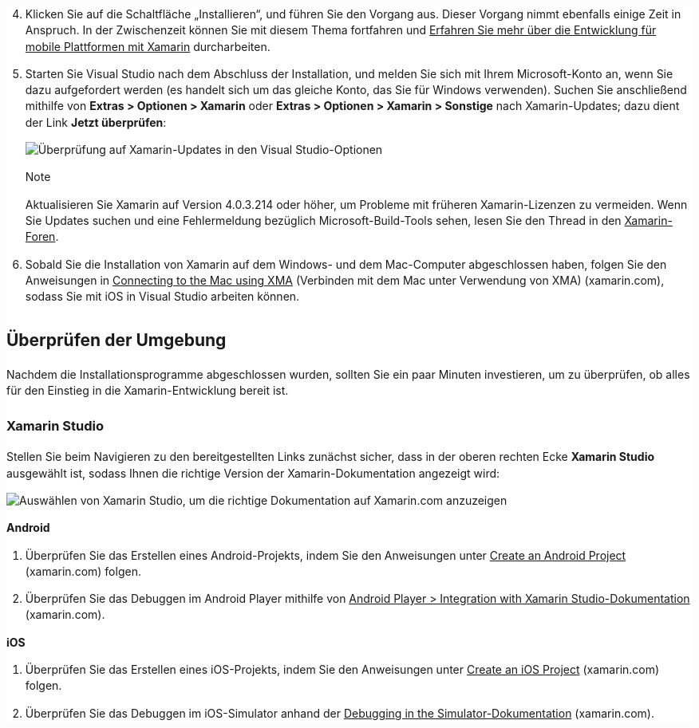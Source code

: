 4.  Klicken Sie auf die Schaltfläche „Installieren“, und führen Sie den Vorgang aus. Dieser Vorgang nimmt ebenfalls einige Zeit in Anspruch. In der Zwischenzeit können Sie mit diesem Thema fortfahren und [Erfahren Sie mehr über die Entwicklung für mobile Plattformen mit Xamarin](../cross-platform/learn-about-mobile-development-with-xamarin.md) durcharbeiten.  
  
5.  Starten Sie Visual Studio nach dem Abschluss der Installation, und melden Sie sich mit Ihrem Microsoft-Konto an, wenn Sie dazu aufgefordert werden (es handelt sich um das gleiche Konto, das Sie für Windows verwenden). Suchen Sie anschließend mithilfe von **Extras > Optionen > Xamarin** oder **Extras > Optionen > Xamarin > Sonstige** nach Xamarin-Updates; dazu dient der Link **Jetzt überprüfen**:  
  
     ![Überprüfung auf Xamarin-Updates in den Visual Studio-Optionen](../cross-platform/media/cross-plat-xamarin-setup-3.png "Plattformübergreifendes Xmarin-Setup 3")  
  
    > [!NOTE]
    >  Aktualisieren Sie Xamarin auf Version 4.0.3.214 oder höher, um Probleme mit früheren Xamarin-Lizenzen zu vermeiden.  Wenn Sie Updates suchen und eine Fehlermeldung bezüglich Microsoft-Build-Tools sehen, lesen Sie den Thread in den [Xamarin-Foren](http://forums.xamarin.com/discussion/69015/xamarin-update-on-vs-2013-says-i-need-the-build-tools-for-vs-2015).
  
6.  Sobald Sie die Installation von Xamarin auf dem Windows- und dem Mac-Computer abgeschlossen haben, folgen Sie den Anweisungen in [Connecting to the Mac using XMA](http://developer.xamarin.com/guides/ios/getting_started/installation/windows/#Connecting_to_the_Mac_Using_XMA) (Verbinden mit dem Mac unter Verwendung von XMA) (xamarin.com), sodass Sie mit iOS in Visual Studio arbeiten können.  
  
##  <a name="verify"></a> Überprüfen der Umgebung  
 Nachdem die Installationsprogramme abgeschlossen wurden, sollten Sie ein paar Minuten investieren, um zu überprüfen, ob alles für den Einstieg in die Xamarin-Entwicklung bereit ist.  
  
### <a name="xamarin-studio"></a>Xamarin Studio  
 Stellen Sie beim Navigieren zu den bereitgestellten Links zunächst sicher, dass in der oberen rechten Ecke **Xamarin Studio** ausgewählt ist, sodass Ihnen die richtige Version der Xamarin-Dokumentation angezeigt wird:  
  
 ![Auswählen von Xamarin Studio, um die richtige Dokumentation auf Xamarin.com anzuzeigen](../cross-platform/media/crossplat-xamarin-mac-1.png "CrossPlat Xamarin Mac 1")  
  
 **Android**  
  
1.  Überprüfen Sie das Erstellen eines Android-Projekts, indem Sie den Anweisungen unter [Create an Android Project](http://developer.xamarin.com/recipes/android/general/projects/create_an_android_project/) (xamarin.com) folgen.  
  
2.  Überprüfen Sie das Debuggen im Android Player mithilfe von [Android Player > Integration with Xamarin Studio-Dokumentation](https://developer.xamarin.com/guides/android/getting_started/installation/android-player/#Integration_with_Xamarin_Studio) (xamarin.com).  
  
 **iOS**  
  
1.  Überprüfen Sie das Erstellen eines iOS-Projekts, indem Sie den Anweisungen unter [Create an iOS Project](http://developer.xamarin.com/recipes/ios/general/projects/create_an_ios_project/) (xamarin.com) folgen.  
  
2.  Überprüfen Sie das Debuggen im iOS-Simulator anhand der [Debugging in the Simulator-Dokumentation](https://developer.xamarin.com/guides/ios/deployment,_testing,_and_metrics/debugging_in_xamarin_ios/#Debugging_on_the_Simulator) (xamarin.com).  
  